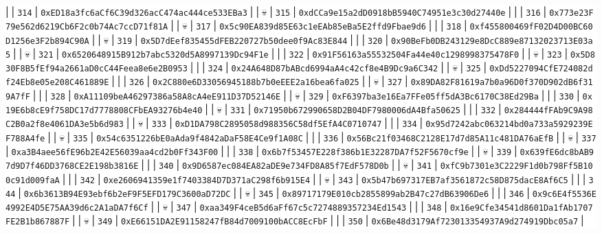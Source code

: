 |  | `314` | `0xED18a3fc6aCf6C39d326acC474ac444ce533EBa3` |
| 💀 | `315` | `0xdCCa9e15a2dD0918bB5940C74951e3c30d27440e` |
|  | `316` | `0x773e23F79e562d6219Cb6F2c0b74Ac7ccD71f81A` |
| 💀 | `317` | `0x5c90EA839d85E63c1eEAb85eBa5E2ffd9Fbae9d6` |
|  | `318` | `0xf455800469fF02D4D00BC60D1256e3F2b894C90A` |
| 💀 | `319` | `0x5D7dEef835455dFEB220727b50dee0f9Ac83E844` |
|  | `320` | `0x90BeFb0DB243129e8DcC889e87132023713E03a5` |
| 💀 | `321` | `0x6520648915B912b7abc5320d5A8997139Dc94F1e` |
|  | `322` | `0x91F56163a55532504Fa44e40c1298998375478F0` |
| 💀 | `323` | `0x5D830F8B5fEf94a2661aD0cC44Feea8e6e2B0953` |
|  | `324` | `0x24A648D87bABcd6994aA4c42cf8e4B9Dc9a6C342` |
| 💀 | `325` | `0xDd5227094CfE724082df24Eb8e05e208C461889E` |
|  | `326` | `0x2C880e6D33056945188b7b0eEEE2a16bea6fa025` |
| 💀 | `327` | `0x89DA82F81619a7b0a96D0f370D902dB6f319A7fF` |
|  | `328` | `0xA11109beA46297386a58A8cA4eE911D37D52146E` |
| 💀 | `329` | `0xF6397ba3e16Ea7FFe05ff5dA3Bc6170C38Ed29Ba` |
|  | `330` | `0x19E6b8cE9f758DC17d7778808CFbEA93276b4e40` |
| 💀 | `331` | `0x71950b672990658D2B04DF7980006dA4Bfa50625` |
|  | `332` | `0x284444fFAb9C9A98C2B0a2f8e4061DA3e5b6d983` |
| 💀 | `333` | `0xD1DA798C2895058d988356C58df5EfA4C0710747` |
|  | `334` | `0x95d7242abc063214bd0a733a5929239EF788A4fe` |
| 💀 | `335` | `0x54c6351226bE0aAda9f4842aDaF58E4Ce9f1A08C` |
|  | `336` | `0x56Bc21f03468C2128E17d7d85A11c481DA76aEfB` |
| 💀 | `337` | `0xa3B4aee56fE96b2E42E56039aa4cd2b0Ff343F00` |
|  | `338` | `0x6b7f53457E228f386b1E32287DA7f52F5670cf9e` |
| 💀 | `339` | `0x639fE6dc8bAB97d9D7f46DD3768CE2E198b3816E` |
|  | `340` | `0x9D6587ec084EA82aDE9e734FD8A85f7EdF578D0b` |
| 💀 | `341` | `0xfC9b7301e3C2229F1d0b798Ff5B100c91d009faA` |
|  | `342` | `0xe2606941359e1f7403384D7D371aC298f6b915E4` |
| 💀 | `343` | `0x5b47b697317EB7af3561872c58D875dacE8Af6C5` |
|  | `344` | `0x6b3613B94E93ebf6b2eF9F5EFD179C3600aD72DC` |
| 💀 | `345` | `0x89717179E010cb2855899ab2B47c27dB63906De6` |
|  | `346` | `0x9c6E4f5536E4992E4D5E75AA39d6c2A1aDA7f6Cf` |
| 💀 | `347` | `0xaa349F4ceB5d6aFf67c5c7274889357234Ed1543` |
|  | `348` | `0x16e9Cfe34541d8601Da1fAb1707FE2B1b867887F` |
| 💀 | `349` | `0xE66151DA2E91158247fB84d7009100bACC8EcFbF` |
|  | `350` | `0x6Be48d3179Af723013354937A9d274919Dbc05a7` |